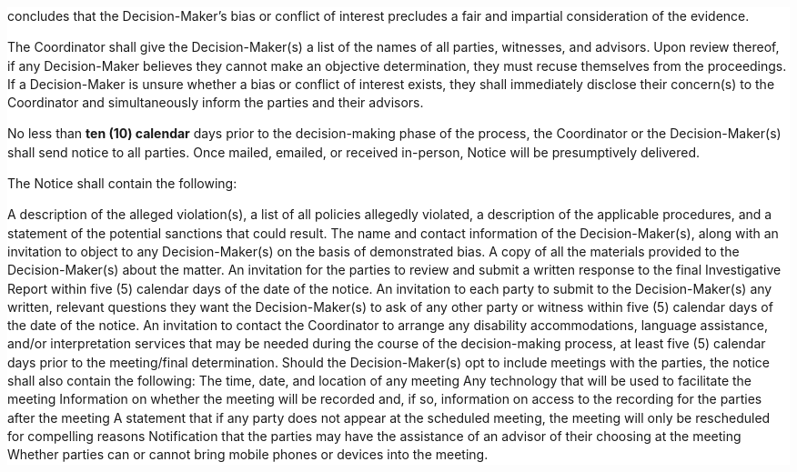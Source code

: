 
concludes that the Decision-Maker’s bias or conflict of interest precludes a fair and impartial consideration of
the evidence.

The Coordinator shall give the Decision-Maker(s) a list of the names of all parties, witnesses, and advisors.
Upon review thereof, if any Decision-Maker believes they cannot make an objective determination, they must
recuse themselves from the proceedings. If a Decision-Maker is unsure whether a bias or conflict of interest
exists, they shall immediately disclose their concern(s) to the Coordinator and simultaneously inform the
parties and their advisors.

No less than **ten (10) calendar** days prior to the decision-making phase of the process, the Coordinator or the
Decision-Maker(s) shall send notice to all parties. Once mailed, emailed, or received in-person, Notice will be
presumptively delivered.

The Notice shall contain the following:


A description of the alleged violation(s), a list of all policies allegedly violated, a description of the
applicable procedures, and a statement of the potential sanctions that could result.
The name and contact information of the Decision-Maker(s), along with an invitation to object to any
Decision-Maker(s) on the basis of demonstrated bias.
A copy of all the materials provided to the Decision-Maker(s) about the matter.
An invitation for the parties to review and submit a written response to the final Investigative Report
within five (5) calendar days of the date of the notice.
An invitation to each party to submit to the Decision-Maker(s) any written, relevant questions they want
the Decision-Maker(s) to ask of any other party or witness within five (5) calendar days of the date of
the notice.
An invitation to contact the Coordinator to arrange any disability accommodations, language assistance,
and/or interpretation services that may be needed during the course of the decision-making process, at
least five (5) calendar days prior to the meeting/final determination.
Should the Decision-Maker(s) opt to include meetings with the parties, the notice shall also contain the
following:
The time, date, and location of any meeting
Any technology that will be used to facilitate the meeting
Information on whether the meeting will be recorded and, if so, information on access to the
recording for the parties after the meeting
A statement that if any party does not appear at the scheduled meeting, the meeting will
only be rescheduled for compelling reasons
Notification that the parties may have the assistance of an advisor of their choosing at the
meeting
Whether parties can or cannot bring mobile phones or devices into the meeting.
